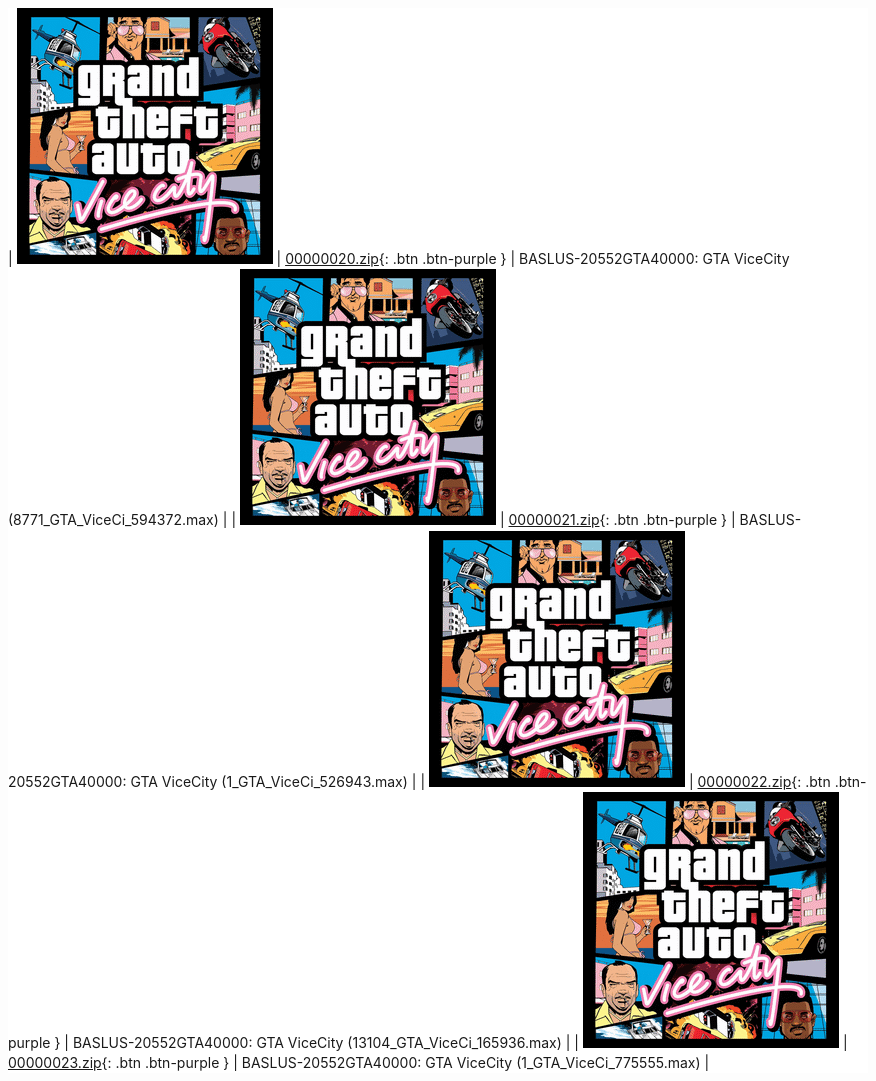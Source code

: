| ![Grand Theft Auto: Vice City](icon0.png) | [00000020.zip](00000020.zip){: .btn .btn-purple } | BASLUS-20552GTA40000: GTA ViceCity (8771_GTA_ViceCi_594372.max) |
| ![Grand Theft Auto: Vice City](icon0.png) | [00000021.zip](00000021.zip){: .btn .btn-purple } | BASLUS-20552GTA40000: GTA ViceCity (1_GTA_ViceCi_526943.max) |
| ![Grand Theft Auto: Vice City](icon0.png) | [00000022.zip](00000022.zip){: .btn .btn-purple } | BASLUS-20552GTA40000: GTA ViceCity (13104_GTA_ViceCi_165936.max) |
| ![Grand Theft Auto: Vice City](icon0.png) | [00000023.zip](00000023.zip){: .btn .btn-purple } | BASLUS-20552GTA40000: GTA ViceCity (1_GTA_ViceCi_775555.max) |